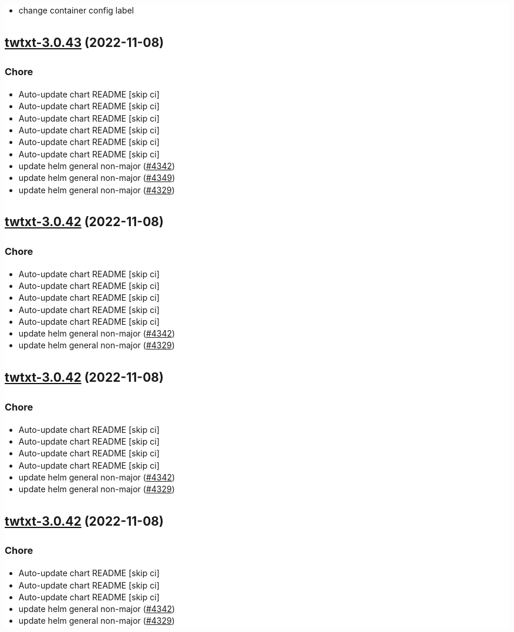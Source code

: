 - change container config label

## [twtxt-3.0.43](https://github.com/truecharts/charts/compare/twtxt-3.0.40...twtxt-3.0.43) (2022-11-08)

### Chore

- Auto-update chart README [skip ci]
- Auto-update chart README [skip ci]
- Auto-update chart README [skip ci]
- Auto-update chart README [skip ci]
- Auto-update chart README [skip ci]
- Auto-update chart README [skip ci]
- update helm general non-major ([#4342](https://github.com/truecharts/charts/issues/4342))
- update helm general non-major ([#4349](https://github.com/truecharts/charts/issues/4349))
- update helm general non-major ([#4329](https://github.com/truecharts/charts/issues/4329))

## [twtxt-3.0.42](https://github.com/truecharts/charts/compare/twtxt-3.0.40...twtxt-3.0.42) (2022-11-08)

### Chore

- Auto-update chart README [skip ci]
- Auto-update chart README [skip ci]
- Auto-update chart README [skip ci]
- Auto-update chart README [skip ci]
- Auto-update chart README [skip ci]
- update helm general non-major ([#4342](https://github.com/truecharts/charts/issues/4342))
- update helm general non-major ([#4329](https://github.com/truecharts/charts/issues/4329))

## [twtxt-3.0.42](https://github.com/truecharts/charts/compare/twtxt-3.0.40...twtxt-3.0.42) (2022-11-08)

### Chore

- Auto-update chart README [skip ci]
- Auto-update chart README [skip ci]
- Auto-update chart README [skip ci]
- Auto-update chart README [skip ci]
- update helm general non-major ([#4342](https://github.com/truecharts/charts/issues/4342))
- update helm general non-major ([#4329](https://github.com/truecharts/charts/issues/4329))

## [twtxt-3.0.42](https://github.com/truecharts/charts/compare/twtxt-3.0.40...twtxt-3.0.42) (2022-11-08)

### Chore

- Auto-update chart README [skip ci]
- Auto-update chart README [skip ci]
- Auto-update chart README [skip ci]
- update helm general non-major ([#4342](https://github.com/truecharts/charts/issues/4342))
- update helm general non-major ([#4329](https://github.com/truecharts/charts/issues/4329))
